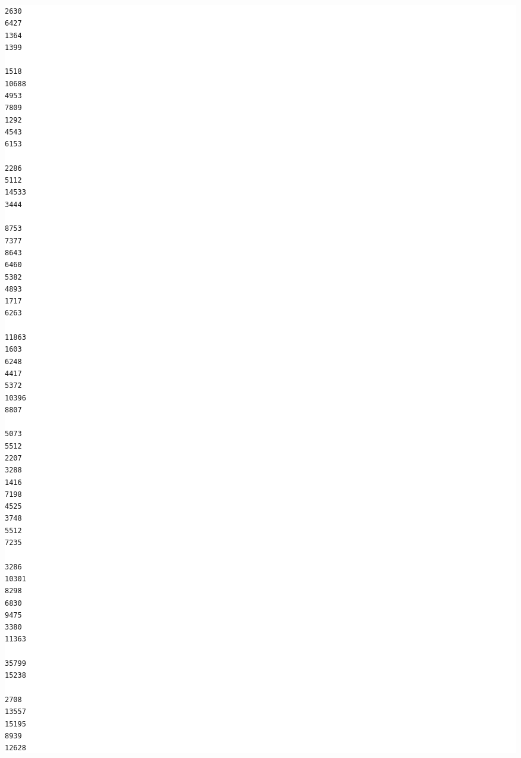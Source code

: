 ```
2630
6427
1364
1399

1518
10688
4953
7809
1292
4543
6153

2286
5112
14533
3444

8753
7377
8643
6460
5382
4893
1717
6263

11863
1603
6248
4417
5372
10396
8807

5073
5512
2207
3288
1416
7198
4525
3748
5512
7235

3286
10301
8298
6830
9475
3380
11363

35799
15238

2708
13557
15195
8939
12628

```